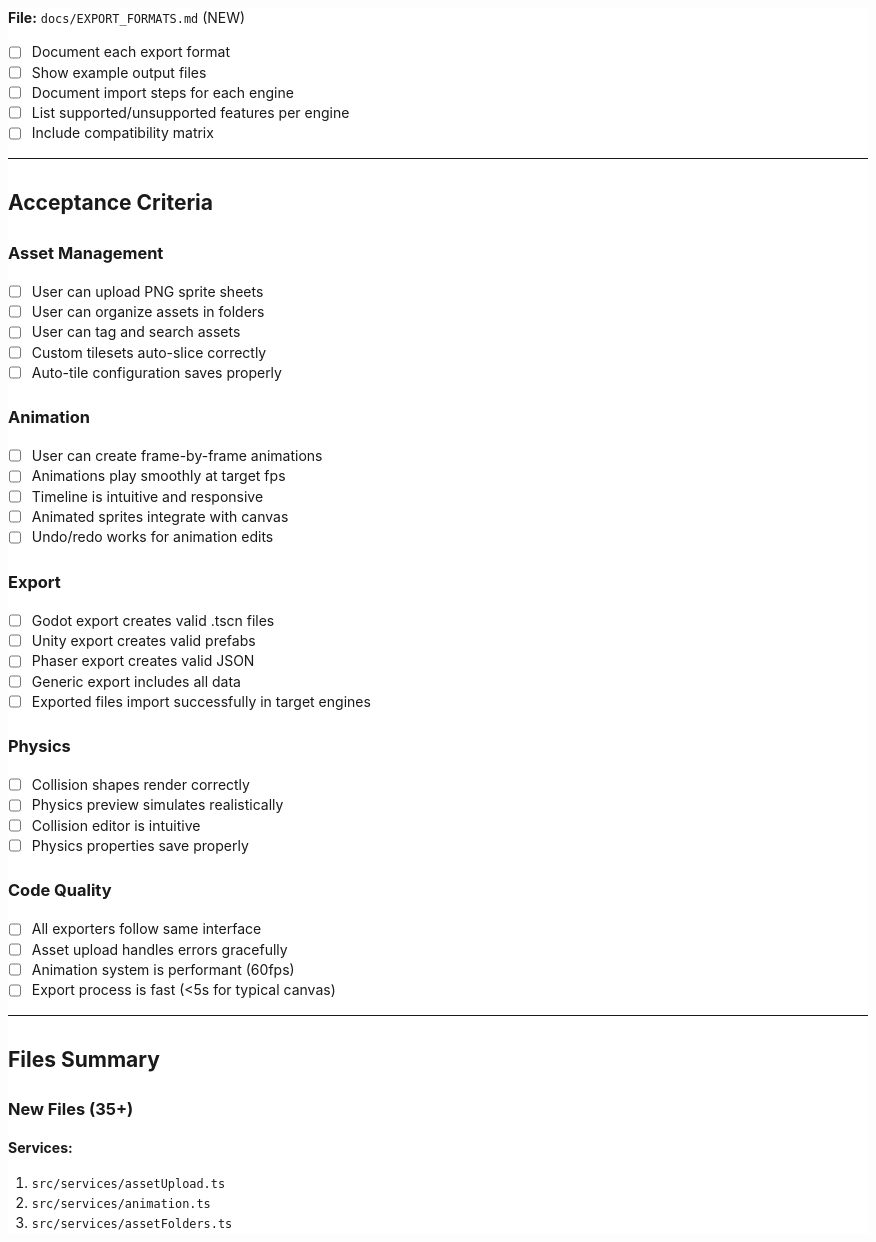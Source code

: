 **File:** `docs/EXPORT_FORMATS.md` (NEW)
- [ ] Document each export format
- [ ] Show example output files
- [ ] Document import steps for each engine
- [ ] List supported/unsupported features per engine
- [ ] Include compatibility matrix

---

## Acceptance Criteria

### Asset Management
- [ ] User can upload PNG sprite sheets
- [ ] User can organize assets in folders
- [ ] User can tag and search assets
- [ ] Custom tilesets auto-slice correctly
- [ ] Auto-tile configuration saves properly

### Animation
- [ ] User can create frame-by-frame animations
- [ ] Animations play smoothly at target fps
- [ ] Timeline is intuitive and responsive
- [ ] Animated sprites integrate with canvas
- [ ] Undo/redo works for animation edits

### Export
- [ ] Godot export creates valid .tscn files
- [ ] Unity export creates valid prefabs
- [ ] Phaser export creates valid JSON
- [ ] Generic export includes all data
- [ ] Exported files import successfully in target engines

### Physics
- [ ] Collision shapes render correctly
- [ ] Physics preview simulates realistically
- [ ] Collision editor is intuitive
- [ ] Physics properties save properly

### Code Quality
- [ ] All exporters follow same interface
- [ ] Asset upload handles errors gracefully
- [ ] Animation system is performant (60fps)
- [ ] Export process is fast (<5s for typical canvas)

---

## Files Summary

### New Files (35+)
**Services:**
1. `src/services/assetUpload.ts`
2. `src/services/animation.ts`
3. `src/services/assetFolders.ts`
